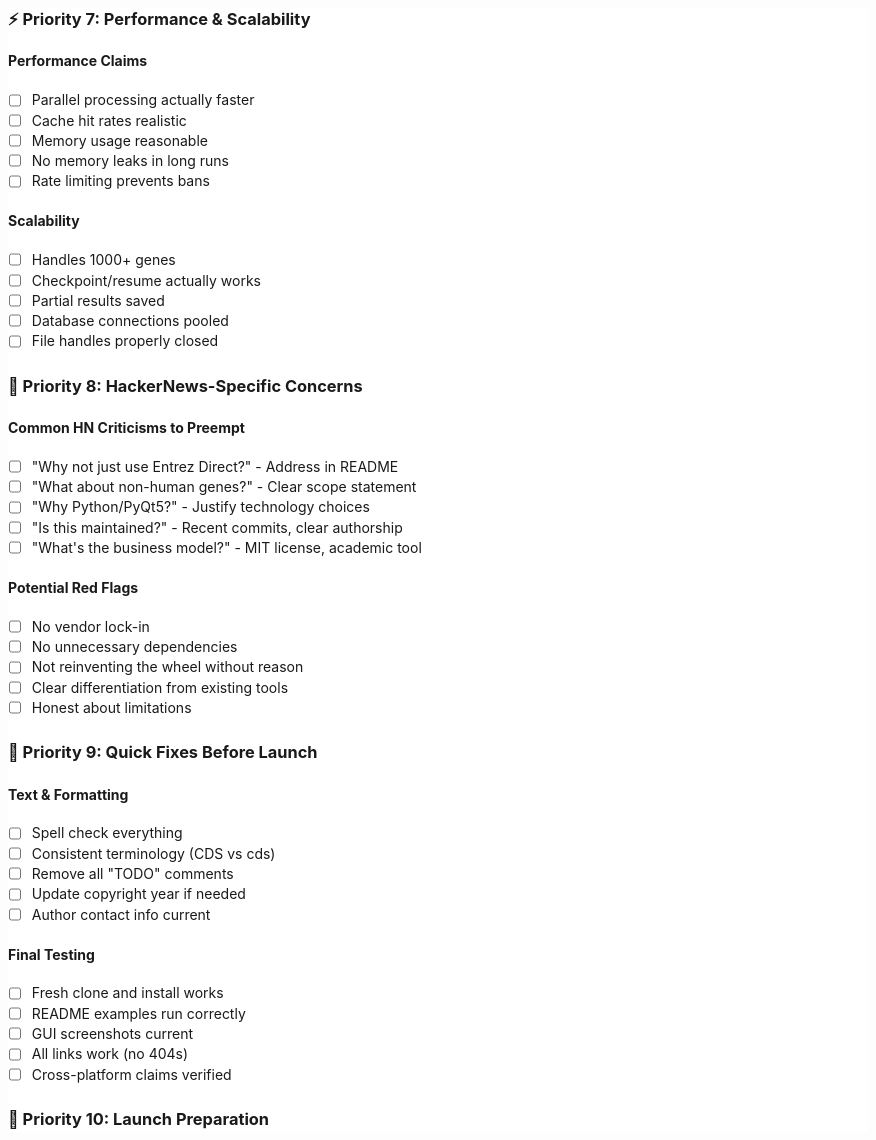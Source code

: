 ### ⚡ Priority 7: Performance & Scalability

#### Performance Claims
- [ ] Parallel processing actually faster
- [ ] Cache hit rates realistic
- [ ] Memory usage reasonable
- [ ] No memory leaks in long runs
- [ ] Rate limiting prevents bans

#### Scalability
- [ ] Handles 1000+ genes
- [ ] Checkpoint/resume actually works
- [ ] Partial results saved
- [ ] Database connections pooled
- [ ] File handles properly closed

### 🚀 Priority 8: HackerNews-Specific Concerns

#### Common HN Criticisms to Preempt
- [ ] "Why not just use Entrez Direct?" - Address in README
- [ ] "What about non-human genes?" - Clear scope statement
- [ ] "Why Python/PyQt5?" - Justify technology choices
- [ ] "Is this maintained?" - Recent commits, clear authorship
- [ ] "What's the business model?" - MIT license, academic tool

#### Potential Red Flags
- [ ] No vendor lock-in
- [ ] No unnecessary dependencies
- [ ] Not reinventing the wheel without reason
- [ ] Clear differentiation from existing tools
- [ ] Honest about limitations

### 📝 Priority 9: Quick Fixes Before Launch

#### Text & Formatting
- [ ] Spell check everything
- [ ] Consistent terminology (CDS vs cds)
- [ ] Remove all "TODO" comments
- [ ] Update copyright year if needed
- [ ] Author contact info current

#### Final Testing
- [ ] Fresh clone and install works
- [ ] README examples run correctly
- [ ] GUI screenshots current
- [ ] All links work (no 404s)
- [ ] Cross-platform claims verified

### 🎯 Priority 10: Launch Preparation
